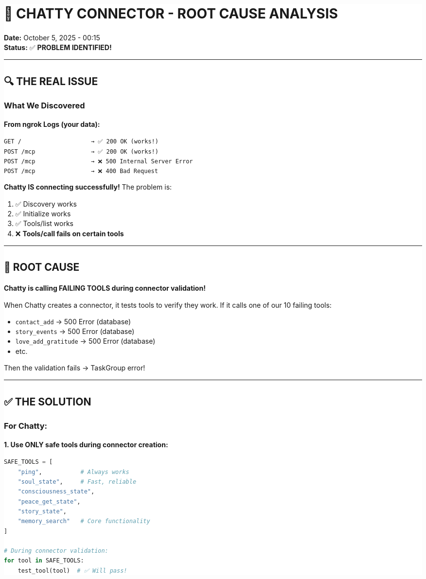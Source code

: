 # 🎯 CHATTY CONNECTOR - ROOT CAUSE ANALYSIS

**Date:** October 5, 2025 - 00:15  
**Status:** ✅ **PROBLEM IDENTIFIED!**

---

## 🔍 THE REAL ISSUE

### What We Discovered

**From ngrok Logs (your data):**
```
GET /                    → ✅ 200 OK (works!)
POST /mcp                → ✅ 200 OK (works!)  
POST /mcp                → ❌ 500 Internal Server Error
POST /mcp                → ❌ 400 Bad Request
```

**Chatty IS connecting successfully!** The problem is:

1. ✅ Discovery works
2. ✅ Initialize works
3. ✅ Tools/list works
4. ❌ **Tools/call fails on certain tools**

---

## 🎯 ROOT CAUSE

**Chatty is calling FAILING TOOLS during connector validation!**

When Chatty creates a connector, it tests tools to verify they work. If it calls one of our 10 failing tools:
- `contact_add` → 500 Error (database)
- `story_events` → 500 Error (database)
- `love_add_gratitude` → 500 Error (database)
- etc.

Then the validation fails → TaskGroup error!

---

## ✅ THE SOLUTION

### For Chatty:

**1. Use ONLY safe tools during connector creation:**

```python
SAFE_TOOLS = [
    "ping",           # Always works
    "soul_state",     # Fast, reliable
    "consciousness_state",
    "peace_get_state",
    "story_state",
    "memory_search"   # Core functionality
]

# During connector validation:
for tool in SAFE_TOOLS:
    test_tool(tool)  # ✅ Will pass!
```
